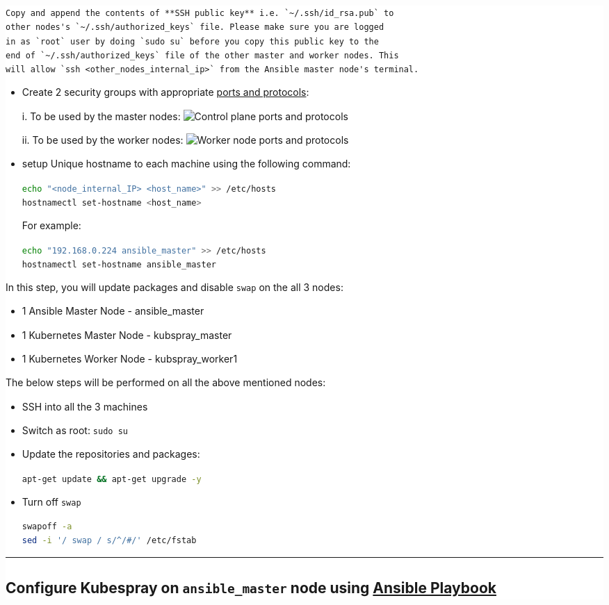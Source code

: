     Copy and append the contents of **SSH public key** i.e. `~/.ssh/id_rsa.pub` to
    other nodes's `~/.ssh/authorized_keys` file. Please make sure you are logged
    in as `root` user by doing `sudo su` before you copy this public key to the
    end of `~/.ssh/authorized_keys` file of the other master and worker nodes. This
    will allow `ssh <other_nodes_internal_ip>` from the Ansible master node's terminal.

-   Create 2 security groups with appropriate [ports and protocols](https://kubernetes.io/docs/reference/ports-and-protocols/):

    i. To be used by the master nodes:
    ![Control plane ports and protocols](images/control_plane_ports_protocols.png)

    ii. To be used by the worker nodes:
    ![Worker node ports and protocols](images/worker_nodes_ports_protocols.png)

-   setup Unique hostname to each machine using the following command:

    ```sh
    echo "<node_internal_IP> <host_name>" >> /etc/hosts
    hostnamectl set-hostname <host_name>
    ```

    For example:

    ```sh
    echo "192.168.0.224 ansible_master" >> /etc/hosts
    hostnamectl set-hostname ansible_master
    ```

In this step, you will update packages and disable `swap` on the all 3 nodes:

-   1 Ansible Master Node - ansible_master

-   1 Kubernetes Master Node - kubspray_master

-   1 Kubernetes Worker Node - kubspray_worker1

The below steps will be performed on all the above mentioned nodes:

-   SSH into all the 3 machines

-   Switch as root: `sudo su`

-   Update the repositories and packages:

    ```sh
    apt-get update && apt-get upgrade -y
    ```

-   Turn off `swap`

    ```sh
    swapoff -a
    sed -i '/ swap / s/^/#/' /etc/fstab
    ```

---

## Configure Kubespray on `ansible_master` node using [**Ansible Playbook**](https://www.ansible.com/)
